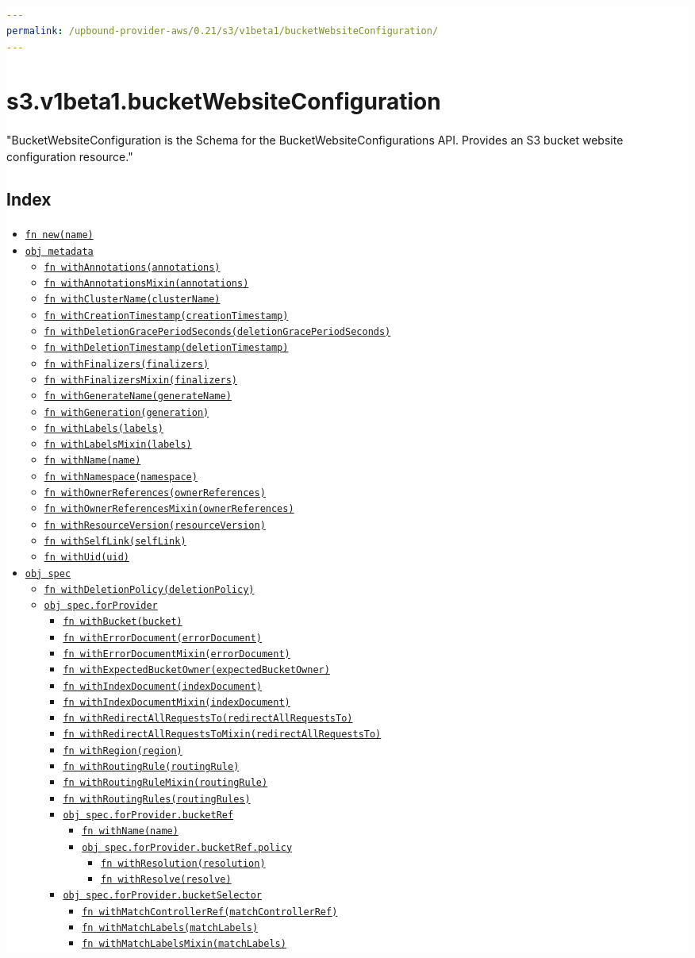 ```yaml
---
permalink: /upbound-provider-aws/0.21/s3/v1beta1/bucketWebsiteConfiguration/
---
```


# s3.v1beta1.bucketWebsiteConfiguration

"BucketWebsiteConfiguration is the Schema for the BucketWebsiteConfigurations API. Provides an S3 bucket website configuration resource."

## Index

* [`fn new(name)`](#fn-new)
* [`obj metadata`](#obj-metadata)
  * [`fn withAnnotations(annotations)`](#fn-metadatawithannotations)
  * [`fn withAnnotationsMixin(annotations)`](#fn-metadatawithannotationsmixin)
  * [`fn withClusterName(clusterName)`](#fn-metadatawithclustername)
  * [`fn withCreationTimestamp(creationTimestamp)`](#fn-metadatawithcreationtimestamp)
  * [`fn withDeletionGracePeriodSeconds(deletionGracePeriodSeconds)`](#fn-metadatawithdeletiongraceperiodseconds)
  * [`fn withDeletionTimestamp(deletionTimestamp)`](#fn-metadatawithdeletiontimestamp)
  * [`fn withFinalizers(finalizers)`](#fn-metadatawithfinalizers)
  * [`fn withFinalizersMixin(finalizers)`](#fn-metadatawithfinalizersmixin)
  * [`fn withGenerateName(generateName)`](#fn-metadatawithgeneratename)
  * [`fn withGeneration(generation)`](#fn-metadatawithgeneration)
  * [`fn withLabels(labels)`](#fn-metadatawithlabels)
  * [`fn withLabelsMixin(labels)`](#fn-metadatawithlabelsmixin)
  * [`fn withName(name)`](#fn-metadatawithname)
  * [`fn withNamespace(namespace)`](#fn-metadatawithnamespace)
  * [`fn withOwnerReferences(ownerReferences)`](#fn-metadatawithownerreferences)
  * [`fn withOwnerReferencesMixin(ownerReferences)`](#fn-metadatawithownerreferencesmixin)
  * [`fn withResourceVersion(resourceVersion)`](#fn-metadatawithresourceversion)
  * [`fn withSelfLink(selfLink)`](#fn-metadatawithselflink)
  * [`fn withUid(uid)`](#fn-metadatawithuid)
* [`obj spec`](#obj-spec)
  * [`fn withDeletionPolicy(deletionPolicy)`](#fn-specwithdeletionpolicy)
  * [`obj spec.forProvider`](#obj-specforprovider)
    * [`fn withBucket(bucket)`](#fn-specforproviderwithbucket)
    * [`fn withErrorDocument(errorDocument)`](#fn-specforproviderwitherrordocument)
    * [`fn withErrorDocumentMixin(errorDocument)`](#fn-specforproviderwitherrordocumentmixin)
    * [`fn withExpectedBucketOwner(expectedBucketOwner)`](#fn-specforproviderwithexpectedbucketowner)
    * [`fn withIndexDocument(indexDocument)`](#fn-specforproviderwithindexdocument)
    * [`fn withIndexDocumentMixin(indexDocument)`](#fn-specforproviderwithindexdocumentmixin)
    * [`fn withRedirectAllRequestsTo(redirectAllRequestsTo)`](#fn-specforproviderwithredirectallrequeststo)
    * [`fn withRedirectAllRequestsToMixin(redirectAllRequestsTo)`](#fn-specforproviderwithredirectallrequeststomixin)
    * [`fn withRegion(region)`](#fn-specforproviderwithregion)
    * [`fn withRoutingRule(routingRule)`](#fn-specforproviderwithroutingrule)
    * [`fn withRoutingRuleMixin(routingRule)`](#fn-specforproviderwithroutingrulemixin)
    * [`fn withRoutingRules(routingRules)`](#fn-specforproviderwithroutingrules)
    * [`obj spec.forProvider.bucketRef`](#obj-specforproviderbucketref)
      * [`fn withName(name)`](#fn-specforproviderbucketrefwithname)
      * [`obj spec.forProvider.bucketRef.policy`](#obj-specforproviderbucketrefpolicy)
        * [`fn withResolution(resolution)`](#fn-specforproviderbucketrefpolicywithresolution)
        * [`fn withResolve(resolve)`](#fn-specforproviderbucketrefpolicywithresolve)
    * [`obj spec.forProvider.bucketSelector`](#obj-specforproviderbucketselector)
      * [`fn withMatchControllerRef(matchControllerRef)`](#fn-specforproviderbucketselectorwithmatchcontrollerref)
      * [`fn withMatchLabels(matchLabels)`](#fn-specforproviderbucketselectorwithmatchlabels)
      * [`fn withMatchLabelsMixin(matchLabels)`](#fn-specforproviderbucketselectorwithmatchlabelsmixin)